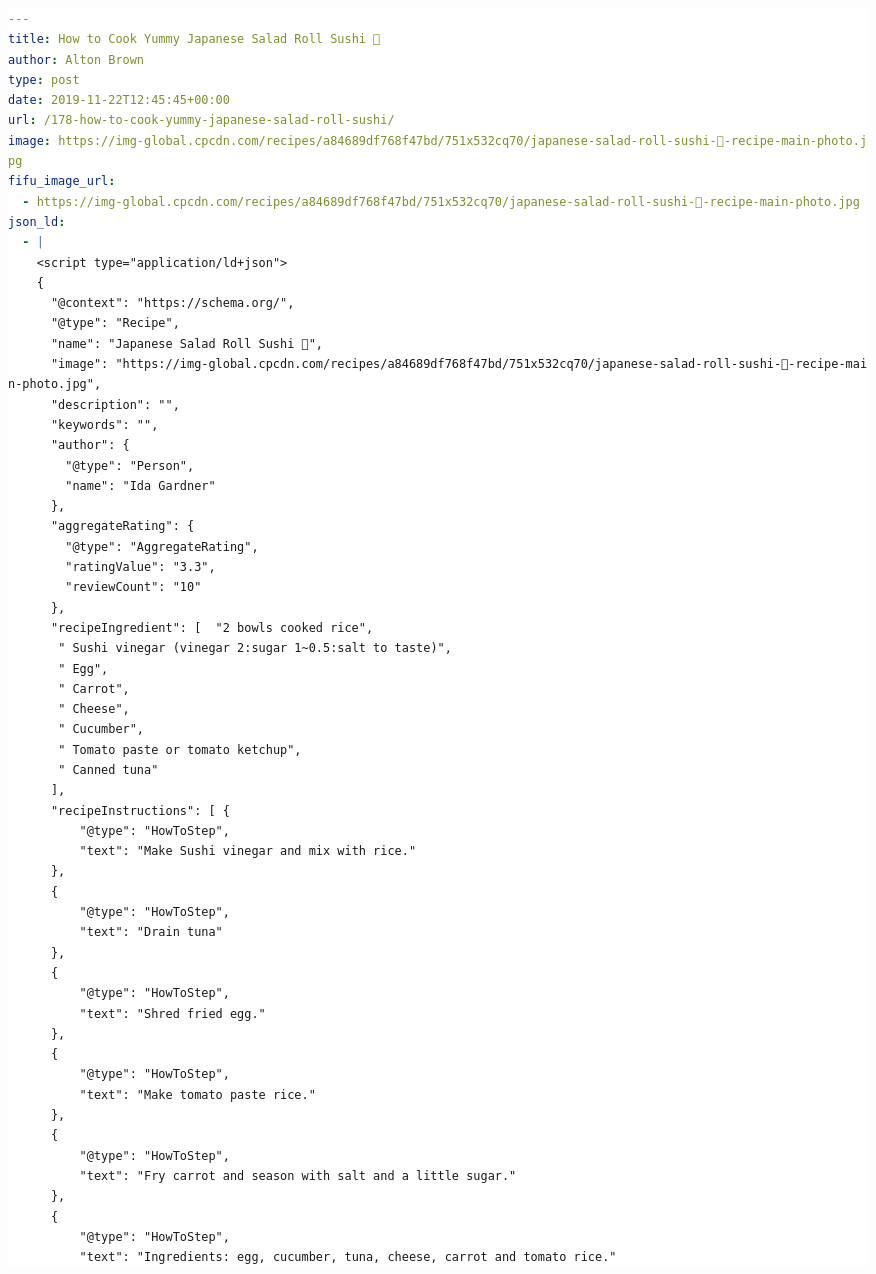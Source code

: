 ```yaml
---
title: How to Cook Yummy Japanese Salad Roll Sushi 🌹
author: Alton Brown
type: post
date: 2019-11-22T12:45:45+00:00
url: /178-how-to-cook-yummy-japanese-salad-roll-sushi/
image: https://img-global.cpcdn.com/recipes/a84689df768f47bd/751x532cq70/japanese-salad-roll-sushi-🌹-recipe-main-photo.jpg
fifu_image_url:
  - https://img-global.cpcdn.com/recipes/a84689df768f47bd/751x532cq70/japanese-salad-roll-sushi-🌹-recipe-main-photo.jpg
json_ld:
  - |
    <script type="application/ld+json">
    {
      "@context": "https://schema.org/", 
      "@type": "Recipe", 
      "name": "Japanese Salad Roll Sushi 🌹",
      "image": "https://img-global.cpcdn.com/recipes/a84689df768f47bd/751x532cq70/japanese-salad-roll-sushi-🌹-recipe-main-photo.jpg",
      "description": "",
      "keywords": "",
      "author": {
        "@type": "Person",
        "name": "Ida Gardner"
      },
      "aggregateRating": {
        "@type": "AggregateRating",
        "ratingValue": "3.3",
        "reviewCount": "10"
      },
      "recipeIngredient": [  "2 bowls cooked rice", 
       " Sushi vinegar (vinegar 2:sugar 1~0.5:salt to taste)", 
       " Egg", 
       " Carrot", 
       " Cheese", 
       " Cucumber", 
       " Tomato paste or tomato ketchup", 
       " Canned tuna"
      ],
      "recipeInstructions": [ {
          "@type": "HowToStep",
          "text": "Make Sushi vinegar and mix with rice."
      }, 
      {
          "@type": "HowToStep",
          "text": "Drain tuna"
      }, 
      {
          "@type": "HowToStep",
          "text": "Shred fried egg."
      }, 
      {
          "@type": "HowToStep",
          "text": "Make tomato paste rice."
      }, 
      {
          "@type": "HowToStep",
          "text": "Fry carrot and season with salt and a little sugar."
      }, 
      {
          "@type": "HowToStep",
          "text": "Ingredients: egg, cucumber, tuna, cheese, carrot and tomato rice."
```